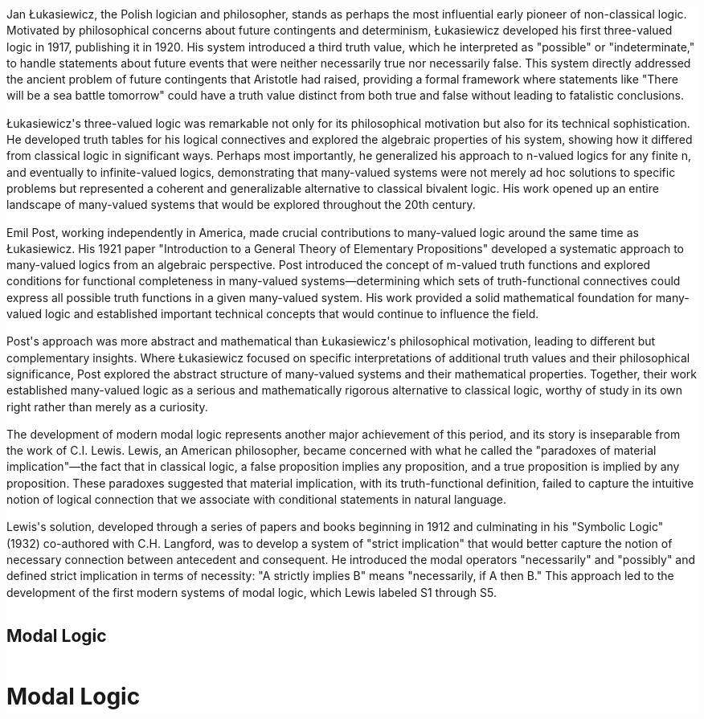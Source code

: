Jan Łukasiewicz, the Polish logician and philosopher, stands as perhaps the most influential early pioneer of non-classical logic. Motivated by philosophical concerns about future contingents and determinism, Łukasiewicz developed his first three-valued logic in 1917, publishing it in 1920. His system introduced a third truth value, which he interpreted as "possible" or "indeterminate," to handle statements about future events that were neither necessarily true nor necessarily false. This system directly addressed the ancient problem of future contingents that Aristotle had raised, providing a formal framework where statements like "There will be a sea battle tomorrow" could have a truth value distinct from both true and false without leading to fatalistic conclusions.

Łukasiewicz's three-valued logic was remarkable not only for its philosophical motivation but also for its technical sophistication. He developed truth tables for his logical connectives and explored the algebraic properties of his system, showing how it differed from classical logic in significant ways. Perhaps most importantly, he generalized his approach to n-valued logics for any finite n, and eventually to infinite-valued logics, demonstrating that many-valued systems were not merely ad hoc solutions to specific problems but represented a coherent and generalizable alternative to classical bivalent logic. His work opened up an entire landscape of many-valued systems that would be explored throughout the 20th century.

Emil Post, working independently in America, made crucial contributions to many-valued logic around the same time as Łukasiewicz. His 1921 paper "Introduction to a General Theory of Elementary Propositions" developed a systematic approach to many-valued logics from an algebraic perspective. Post introduced the concept of m-valued truth functions and explored conditions for functional completeness in many-valued systems—determining which sets of truth-functional connectives could express all possible truth functions in a given many-valued system. His work provided a solid mathematical foundation for many-valued logic and established important technical concepts that would continue to influence the field.

Post's approach was more abstract and mathematical than Łukasiewicz's philosophical motivation, leading to different but complementary insights. Where Łukasiewicz focused on specific interpretations of additional truth values and their philosophical significance, Post explored the abstract structure of many-valued systems and their mathematical properties. Together, their work established many-valued logic as a serious and mathematically rigorous alternative to classical logic, worthy of study in its own right rather than merely as a curiosity.

The development of modern modal logic represents another major achievement of this period, and its story is inseparable from the work of C.I. Lewis. Lewis, an American philosopher, became concerned with what he called the "paradoxes of material implication"—the fact that in classical logic, a false proposition implies any proposition, and a true proposition is implied by any proposition. These paradoxes suggested that material implication, with its truth-functional definition, failed to capture the intuitive notion of logical connection that we associate with conditional statements in natural language.

Lewis's solution, developed through a series of papers and books beginning in 1912 and culminating in his "Symbolic Logic" (1932) co-authored with C.H. Langford, was to develop a system of "strict implication" that would better capture the notion of necessary connection between antecedent and consequent. He introduced the modal operators "necessarily" and "possibly" and defined strict implication in terms of necessity: "A strictly implies B" means "necessarily, if A then B." This approach led to the development of the first modern systems of modal logic, which Lewis labeled S1 through S5.

## Modal Logic

# Modal Logic
